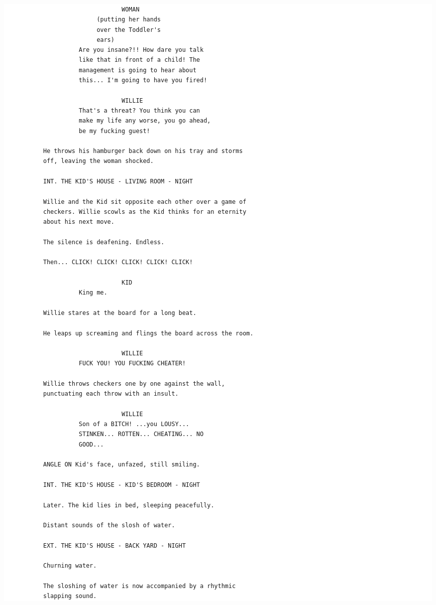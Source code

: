                                      WOMAN
                              (putting her hands 
                              over the Toddler's 
                              ears)
                         Are you insane?!! How dare you talk 
                         like that in front of a child! The 
                         management is going to hear about 
                         this... I'm going to have you fired!

                                     WILLIE
                         That's a threat? You think you can 
                         make my life any worse, you go ahead, 
                         be my fucking guest!

               He throws his hamburger back down on his tray and storms 
               off, leaving the woman shocked.

               INT. THE KID'S HOUSE - LIVING ROOM - NIGHT 

               Willie and the Kid sit opposite each other over a game of 
               checkers. Willie scowls as the Kid thinks for an eternity 
               about his next move.

               The silence is deafening. Endless.

               Then... CLICK! CLICK! CLICK! CLICK! CLICK!

                                     KID
                         King me.

               Willie stares at the board for a long beat.

               He leaps up screaming and flings the board across the room.

                                     WILLIE
                         FUCK YOU! YOU FUCKING CHEATER!

               Willie throws checkers one by one against the wall, 
               punctuating each throw with an insult.

                                     WILLIE
                         Son of a BITCH! ...you LOUSY... 
                         STINKEN... ROTTEN... CHEATING... NO 
                         GOOD...

               ANGLE ON Kid's face, unfazed, still smiling.

               INT. THE KID'S HOUSE - KID'S BEDROOM - NIGHT

               Later. The kid lies in bed, sleeping peacefully.

               Distant sounds of the slosh of water.

               EXT. THE KID'S HOUSE - BACK YARD - NIGHT

               Churning water.

               The sloshing of water is now accompanied by a rhythmic 
               slapping sound.
